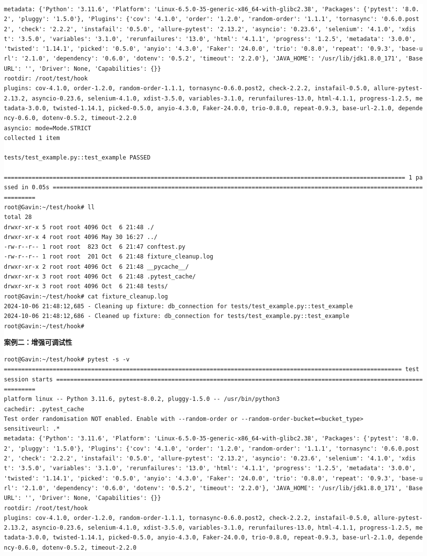 ```plaintext
metadata: {'Python': '3.11.6', 'Platform': 'Linux-6.5.0-35-generic-x86_64-with-glibc2.38', 'Packages': {'pytest': '8.0.2', 'pluggy': '1.5.0'}, 'Plugins': {'cov': '4.1.0', 'order': '1.2.0', 'random-order': '1.1.1', 'tornasync': '0.6.0.post2', 'check': '2.2.2', 'instafail': '0.5.0', 'allure-pytest': '2.13.2', 'asyncio': '0.23.6', 'selenium': '4.1.0', 'xdist': '3.5.0', 'variables': '3.1.0', 'rerunfailures': '13.0', 'html': '4.1.1', 'progress': '1.2.5', 'metadata': '3.0.0', 'twisted': '1.14.1', 'picked': '0.5.0', 'anyio': '4.3.0', 'Faker': '24.0.0', 'trio': '0.8.0', 'repeat': '0.9.3', 'base-url': '2.1.0', 'dependency': '0.6.0', 'dotenv': '0.5.2', 'timeout': '2.2.0'}, 'JAVA_HOME': '/usr/lib/jdk1.8.0_171', 'Base URL': '', 'Driver': None, 'Capabilities': {}}
rootdir: /root/test/hook
plugins: cov-4.1.0, order-1.2.0, random-order-1.1.1, tornasync-0.6.0.post2, check-2.2.2, instafail-0.5.0, allure-pytest-2.13.2, asyncio-0.23.6, selenium-4.1.0, xdist-3.5.0, variables-3.1.0, rerunfailures-13.0, html-4.1.1, progress-1.2.5, metadata-3.0.0, twisted-1.14.1, picked-0.5.0, anyio-4.3.0, Faker-24.0.0, trio-0.8.0, repeat-0.9.3, base-url-2.1.0, dependency-0.6.0, dotenv-0.5.2, timeout-2.2.0
asyncio: mode=Mode.STRICT
collected 1 item                                                                                                                                                                                                                                        

tests/test_example.py::test_example PASSED

=================================================================================================================== 1 passed in 0.05s ===================================================================================================================
root@Gavin:~/test/hook# ll
total 28
drwxr-xr-x 5 root root 4096 Oct  6 21:48 ./
drwxr-xr-x 4 root root 4096 May 30 16:27 ../
-rw-r--r-- 1 root root  823 Oct  6 21:47 conftest.py
-rw-r--r-- 1 root root  201 Oct  6 21:48 fixture_cleanup.log
drwxr-xr-x 2 root root 4096 Oct  6 21:48 __pycache__/
drwxr-xr-x 3 root root 4096 Oct  6 21:48 .pytest_cache/
drwxr-xr-x 3 root root 4096 Oct  6 21:48 tests/
root@Gavin:~/test/hook# cat fixture_cleanup.log 
2024-10-06 21:48:12,685 - Cleaning up fixture: db_connection for tests/test_example.py::test_example
2024-10-06 21:48:12,686 - Cleaned up fixture: db_connection for tests/test_example.py::test_example
root@Gavin:~/test/hook#
```

**案例二：增强可调试性**

```plaintext
root@Gavin:~/test/hook# pytest -s -v
================================================================================================================== test session starts ==================================================================================================================
platform linux -- Python 3.11.6, pytest-8.0.2, pluggy-1.5.0 -- /usr/bin/python3
cachedir: .pytest_cache
Test order randomisation NOT enabled. Enable with --random-order or --random-order-bucket=<bucket_type>
sensitiveurl: .*
metadata: {'Python': '3.11.6', 'Platform': 'Linux-6.5.0-35-generic-x86_64-with-glibc2.38', 'Packages': {'pytest': '8.0.2', 'pluggy': '1.5.0'}, 'Plugins': {'cov': '4.1.0', 'order': '1.2.0', 'random-order': '1.1.1', 'tornasync': '0.6.0.post2', 'check': '2.2.2', 'instafail': '0.5.0', 'allure-pytest': '2.13.2', 'asyncio': '0.23.6', 'selenium': '4.1.0', 'xdist': '3.5.0', 'variables': '3.1.0', 'rerunfailures': '13.0', 'html': '4.1.1', 'progress': '1.2.5', 'metadata': '3.0.0', 'twisted': '1.14.1', 'picked': '0.5.0', 'anyio': '4.3.0', 'Faker': '24.0.0', 'trio': '0.8.0', 'repeat': '0.9.3', 'base-url': '2.1.0', 'dependency': '0.6.0', 'dotenv': '0.5.2', 'timeout': '2.2.0'}, 'JAVA_HOME': '/usr/lib/jdk1.8.0_171', 'Base URL': '', 'Driver': None, 'Capabilities': {}}
rootdir: /root/test/hook
plugins: cov-4.1.0, order-1.2.0, random-order-1.1.1, tornasync-0.6.0.post2, check-2.2.2, instafail-0.5.0, allure-pytest-2.13.2, asyncio-0.23.6, selenium-4.1.0, xdist-3.5.0, variables-3.1.0, rerunfailures-13.0, html-4.1.1, progress-1.2.5, metadata-3.0.0, twisted-1.14.1, picked-0.5.0, anyio-4.3.0, Faker-24.0.0, trio-0.8.0, repeat-0.9.3, base-url-2.1.0, dependency-0.6.0, dotenv-0.5.2, timeout-2.2.0
```